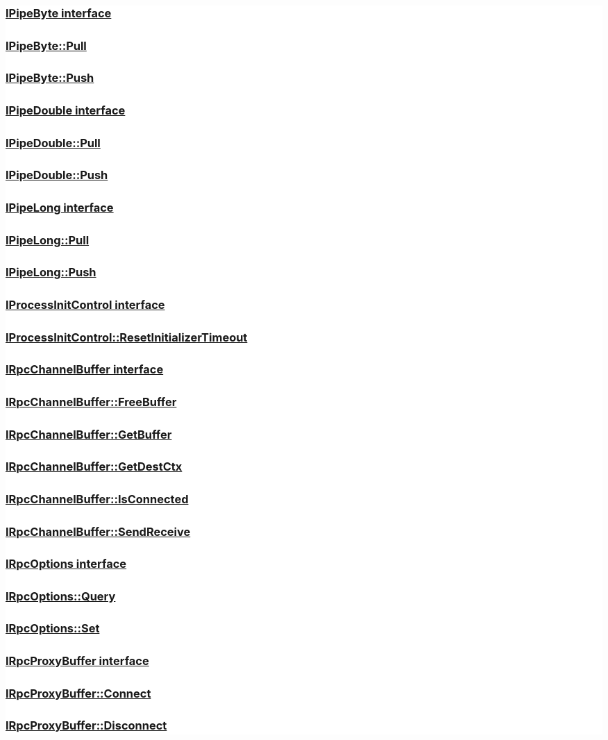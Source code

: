 ### [IPipeByte interface](../objidlbase/nn-objidlbase-ipipebyte.md)
### [IPipeByte::Pull](../objidlbase/nf-objidlbase-ipipebyte-pull.md)
### [IPipeByte::Push](../objidlbase/nf-objidlbase-ipipebyte-push.md)
### [IPipeDouble interface](../objidlbase/nn-objidlbase-ipipedouble.md)
### [IPipeDouble::Pull](../objidlbase/nf-objidlbase-ipipedouble-pull.md)
### [IPipeDouble::Push](../objidlbase/nf-objidlbase-ipipedouble-push.md)
### [IPipeLong interface](../objidlbase/nn-objidlbase-ipipelong.md)
### [IPipeLong::Pull](../objidlbase/nf-objidlbase-ipipelong-pull.md)
### [IPipeLong::Push](../objidlbase/nf-objidlbase-ipipelong-push.md)
### [IProcessInitControl interface](../objidlbase/nn-objidlbase-iprocessinitcontrol.md)
### [IProcessInitControl::ResetInitializerTimeout](../objidlbase/nf-objidlbase-iprocessinitcontrol-resetinitializertimeout.md)
### [IRpcChannelBuffer interface](../objidlbase/nn-objidlbase-irpcchannelbuffer.md)
### [IRpcChannelBuffer::FreeBuffer](../objidlbase/nf-objidlbase-irpcchannelbuffer-freebuffer.md)
### [IRpcChannelBuffer::GetBuffer](../objidlbase/nf-objidlbase-irpcchannelbuffer-getbuffer.md)
### [IRpcChannelBuffer::GetDestCtx](../objidlbase/nf-objidlbase-irpcchannelbuffer-getdestctx.md)
### [IRpcChannelBuffer::IsConnected](../objidlbase/nf-objidlbase-irpcchannelbuffer-isconnected.md)
### [IRpcChannelBuffer::SendReceive](../objidlbase/nf-objidlbase-irpcchannelbuffer-sendreceive.md)
### [IRpcOptions interface](../objidlbase/nn-objidlbase-irpcoptions.md)
### [IRpcOptions::Query](../objidlbase/nf-objidlbase-irpcoptions-query.md)
### [IRpcOptions::Set](../objidlbase/nf-objidlbase-irpcoptions-set.md)
### [IRpcProxyBuffer interface](../objidlbase/nn-objidlbase-irpcproxybuffer.md)
### [IRpcProxyBuffer::Connect](../objidlbase/nf-objidlbase-irpcproxybuffer-connect.md)
### [IRpcProxyBuffer::Disconnect](../objidlbase/nf-objidlbase-irpcproxybuffer-disconnect.md)